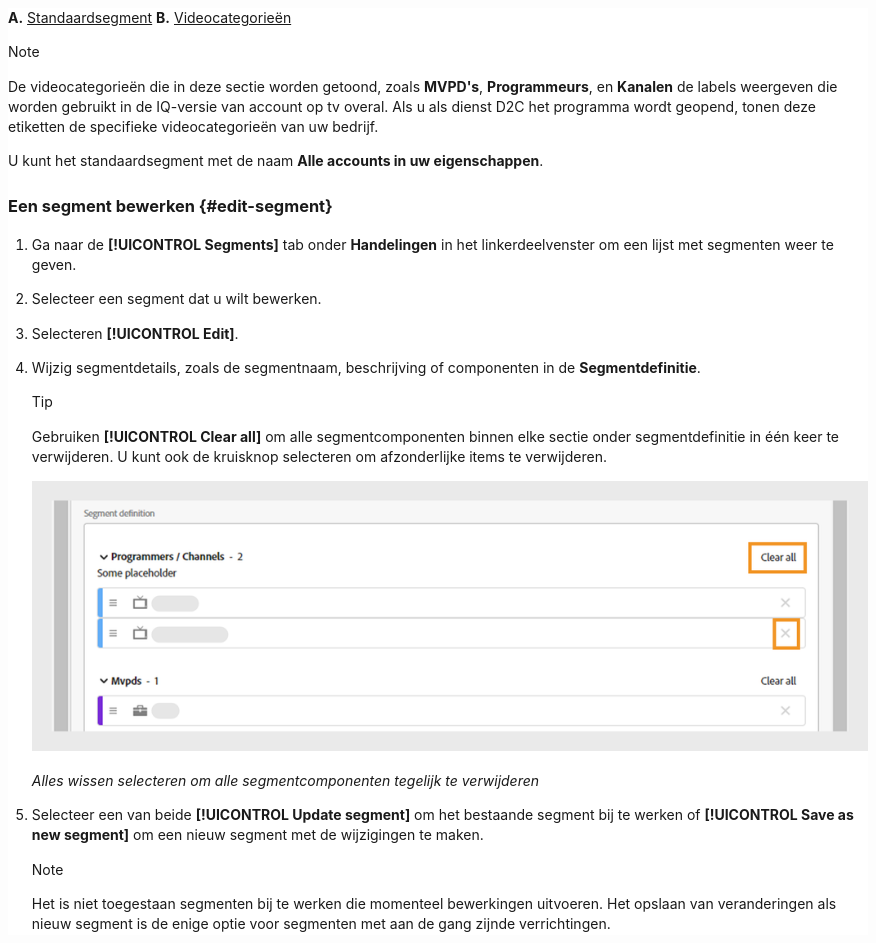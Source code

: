 **A.** [Standaardsegment](#work-with-segments) **B.** [Videocategorieën](product-concepts.md#video-category-def)

>[!NOTE]
>
>De videocategorieën die in deze sectie worden getoond, zoals **MVPD&#39;s**, **Programmeurs**, en **Kanalen** de labels weergeven die worden gebruikt in de IQ-versie van account op tv overal. Als u als dienst D2C het programma wordt geopend, tonen deze etiketten de specifieke videocategorieën van uw bedrijf.

U kunt het standaardsegment met de naam **Alle accounts in uw eigenschappen**.

### Een segment bewerken {#edit-segment}

1. Ga naar de **[!UICONTROL Segments]** tab onder **Handelingen** in het linkerdeelvenster om een lijst met segmenten weer te geven.
1. Selecteer een segment dat u wilt bewerken.
1. Selecteren **[!UICONTROL Edit]**.
1. Wijzig segmentdetails, zoals de segmentnaam, beschrijving of componenten in de **Segmentdefinitie**.

   >[!TIP]
   >
   >Gebruiken **[!UICONTROL Clear all]** om alle segmentcomponenten binnen elke sectie onder segmentdefinitie in één keer te verwijderen. U kunt ook de kruisknop selecteren om afzonderlijke items te verwijderen.

   ![Alle segmentcomponenten in elke sectie onder segmentdefinitie wissen ](assets/clear-all-components.png)

   *Alles wissen selecteren om alle segmentcomponenten tegelijk te verwijderen*

1. Selecteer een van beide **[!UICONTROL Update segment]** om het bestaande segment bij te werken of **[!UICONTROL Save as new segment]** om een nieuw segment met de wijzigingen te maken.

   >[!NOTE]
   >
   >Het is niet toegestaan segmenten bij te werken die momenteel bewerkingen uitvoeren. Het opslaan van veranderingen als nieuw segment is de enige optie voor segmenten met aan de gang zijnde verrichtingen.

